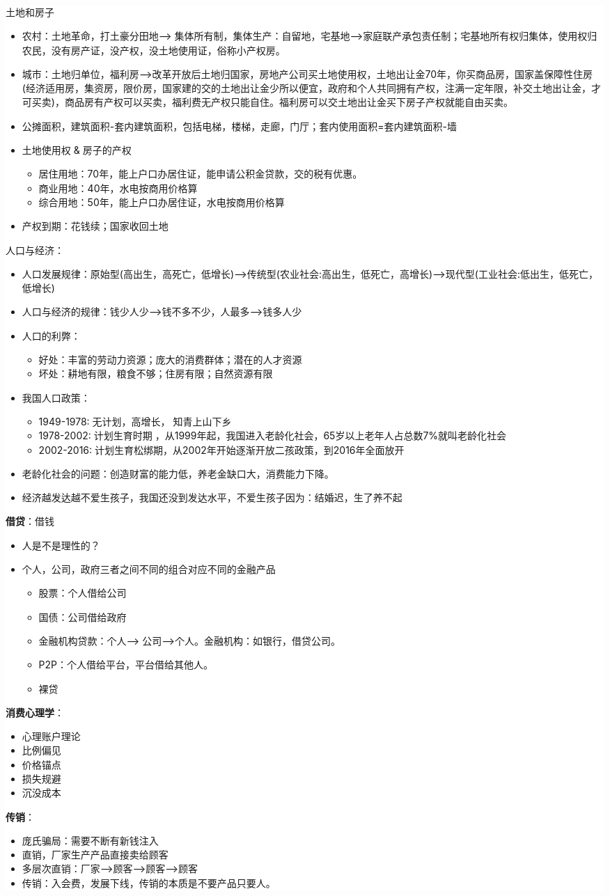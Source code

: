 土地和房子

* 农村：土地革命，打土豪分田地——> 集体所有制，集体生产：自留地，宅基地——>家庭联产承包责任制；宅基地所有权归集体，使用权归农民，没有房产证，没产权，没土地使用证，俗称小产权房。
* 城市：土地归单位，福利房——>改革开放后土地归国家，房地产公司买土地使用权，土地出让金70年，你买商品房，国家盖保障性住房(经济适用房，集资房，限价房，国家建的交的土地出让金少所以便宜，政府和个人共同拥有产权，注满一定年限，补交土地出让金，才可买卖)，商品房有产权可以买卖，福利费无产权只能自住。福利房可以交土地出让金买下房子产权就能自由买卖。
* 公摊面积，建筑面积-套内建筑面积，包括电梯，楼梯，走廊，门厅；套内使用面积=套内建筑面积-墙
* 土地使用权 & 房子的产权

  * 居住用地：70年，能上户口办居住证，能申请公积金贷款，交的税有优惠。
  * 商业用地：40年，水电按商用价格算
  * 综合用地：50年，能上户口办居住证，水电按商用价格算


* 产权到期：花钱续；国家收回土地

人口与经济：

* 人口发展规律：原始型(高出生，高死亡，低增长)-->传统型(农业社会:高出生，低死亡，高增长)-->现代型(工业社会:低出生，低死亡，低增长)

* 人口与经济的规律：钱少人少-->钱不多不少，人最多-->钱多人少

* 人口的利弊：
  * 好处：丰富的劳动力资源；庞大的消费群体；潜在的人才资源
  * 坏处：耕地有限，粮食不够；住房有限；自然资源有限
* 我国人口政策：
  * 1949-1978: 无计划，高增长， 知青上山下乡
  * 1978-2002: 计划生育时期 ，从1999年起，我国进入老龄化社会，65岁以上老年人占总数7%就叫老龄化社会
  * 2002-2016: 计划生育松绑期，从2002年开始逐渐开放二孩政策，到2016年全面放开
* 老龄化社会的问题：创造财富的能力低，养老金缺口大，消费能力下降。
* 经济越发达越不爱生孩子，我国还没到发达水平，不爱生孩子因为：结婚迟，生了养不起

**借贷**：借钱

* 人是不是理性的？

* 个人，公司，政府三者之间不同的组合对应不同的金融产品

  * 股票：个人借给公司

  * 国债：公司借给政府

  * 金融机构贷款：个人--> 公司-->个人。金融机构：如银行，借贷公司。
  * P2P：个人借给平台，平台借给其他人。
  * 裸贷

**消费心理学**：

* 心理账户理论
* 比例偏见
* 价格锚点
* 损失规避
* 沉没成本

**传销**：

* 庞氏骗局：需要不断有新钱注入
* 直销，厂家生产产品直接卖给顾客
* 多层次直销：厂家-->顾客-->顾客-->顾客
* 传销：入会费，发展下线，传销的本质是不要产品只要人。
